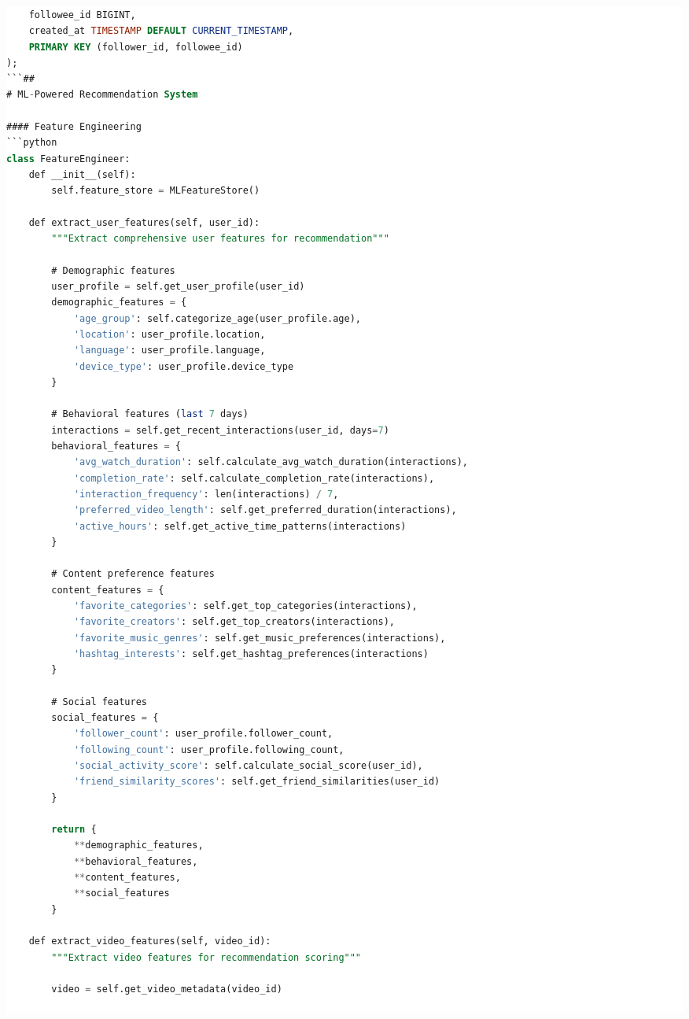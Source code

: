 ```sql
    followee_id BIGINT,
    created_at TIMESTAMP DEFAULT CURRENT_TIMESTAMP,
    PRIMARY KEY (follower_id, followee_id)
);
```##
# ML-Powered Recommendation System

#### Feature Engineering
```python
class FeatureEngineer:
    def __init__(self):
        self.feature_store = MLFeatureStore()
    
    def extract_user_features(self, user_id):
        """Extract comprehensive user features for recommendation"""
        
        # Demographic features
        user_profile = self.get_user_profile(user_id)
        demographic_features = {
            'age_group': self.categorize_age(user_profile.age),
            'location': user_profile.location,
            'language': user_profile.language,
            'device_type': user_profile.device_type
        }
        
        # Behavioral features (last 7 days)
        interactions = self.get_recent_interactions(user_id, days=7)
        behavioral_features = {
            'avg_watch_duration': self.calculate_avg_watch_duration(interactions),
            'completion_rate': self.calculate_completion_rate(interactions),
            'interaction_frequency': len(interactions) / 7,
            'preferred_video_length': self.get_preferred_duration(interactions),
            'active_hours': self.get_active_time_patterns(interactions)
        }
        
        # Content preference features
        content_features = {
            'favorite_categories': self.get_top_categories(interactions),
            'favorite_creators': self.get_top_creators(interactions),
            'favorite_music_genres': self.get_music_preferences(interactions),
            'hashtag_interests': self.get_hashtag_preferences(interactions)
        }
        
        # Social features
        social_features = {
            'follower_count': user_profile.follower_count,
            'following_count': user_profile.following_count,
            'social_activity_score': self.calculate_social_score(user_id),
            'friend_similarity_scores': self.get_friend_similarities(user_id)
        }
        
        return {
            **demographic_features,
            **behavioral_features,
            **content_features,
            **social_features
        }
    
    def extract_video_features(self, video_id):
        """Extract video features for recommendation scoring"""
        
        video = self.get_video_metadata(video_id)
        
```